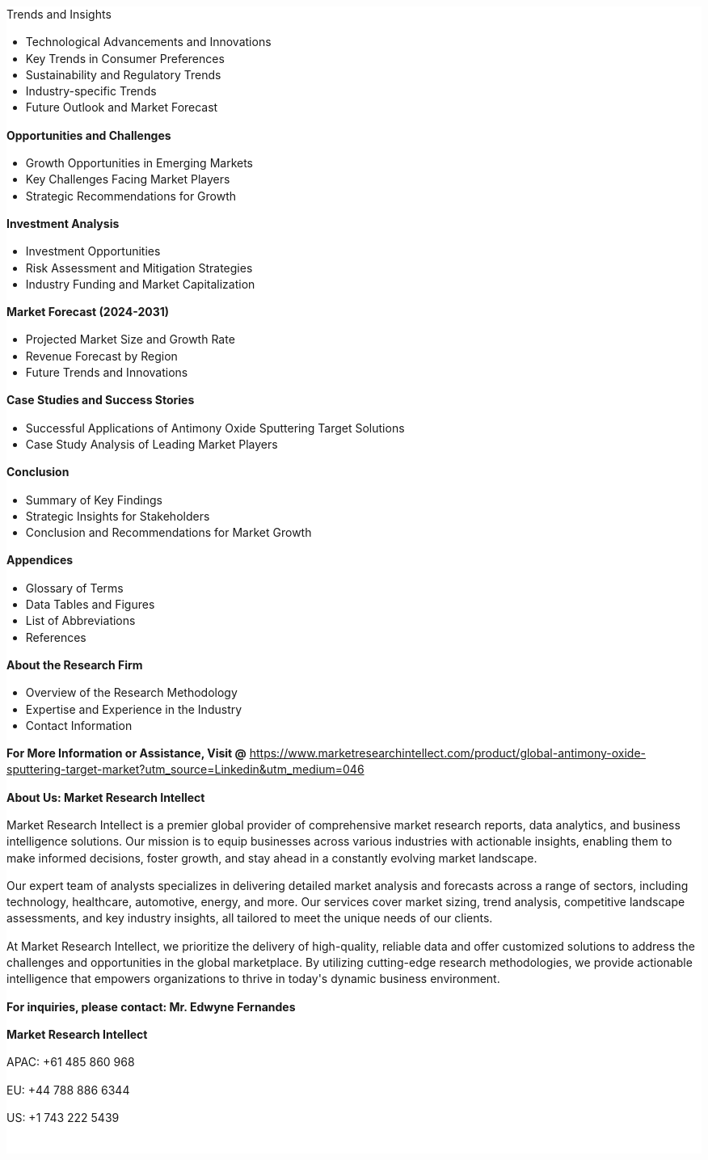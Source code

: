 Trends and Insights</strong></p><ul><li>Technological Advancements and Innovations</li><li>Key Trends in Consumer Preferences</li><li>Sustainability and Regulatory Trends</li><li>Industry-specific Trends</li><li>Future Outlook and Market Forecast</li></ul><p><strong>Opportunities and Challenges</strong></p><ul><li>Growth Opportunities in Emerging Markets</li><li>Key Challenges Facing Market Players</li><li>Strategic Recommendations for Growth</li></ul><p><strong>Investment Analysis</strong></p><ul><li>Investment Opportunities</li><li>Risk Assessment and Mitigation Strategies</li><li>Industry Funding and Market Capitalization</li></ul><p><strong>Market Forecast (2024-2031)</strong></p><ul><li>Projected Market Size and Growth Rate</li><li>Revenue Forecast by Region</li><li>Future Trends and Innovations</li></ul><p><strong>Case Studies and Success Stories</strong></p><ul><li>Successful Applications of Antimony Oxide Sputtering Target Solutions</li><li>Case Study Analysis of Leading Market Players</li></ul><p><strong>Conclusion</strong></p><ul><li>Summary of Key Findings</li><li>Strategic Insights for Stakeholders</li><li>Conclusion and Recommendations for Market Growth</li></ul><p><strong>Appendices</strong></p><ul><li>Glossary of Terms</li><li>Data Tables and Figures</li><li>List of Abbreviations</li><li>References</li></ul><p><strong>About the Research Firm</strong></p><ul><li>Overview of the Research Methodology</li><li>Expertise and Experience in the Industry</li><li>Contact Information</li></ul></div><div class="article-main__content" data-test-id="publishing-text-block"><p><span class="font-[700]"><strong>For More Information or Assistance, Visit @</strong>&nbsp;<a href="https://www.marketresearchintellect.com/product/global-antimony-oxide-sputtering-target-market?utm_source=Linkedin&utm_medium=046">https://www.marketresearchintellect.com/product/global-antimony-oxide-sputtering-target-market?utm_source=Linkedin&utm_medium=046</a></span></p><p><strong>About Us: Market Research Intellect</strong></p><p>Market Research Intellect is a premier global provider of comprehensive market research reports, data analytics, and business intelligence solutions. Our mission is to equip businesses across various industries with actionable insights, enabling them to make informed decisions, foster growth, and stay ahead in a constantly evolving market landscape.</p><p>Our expert team of analysts specializes in delivering detailed market analysis and forecasts across a range of sectors, including technology, healthcare, automotive, energy, and more. Our services cover market sizing, trend analysis, competitive landscape assessments, and key industry insights, all tailored to meet the unique needs of our clients.</p><p>At Market Research Intellect, we prioritize the delivery of high-quality, reliable data and offer customized solutions to address the challenges and opportunities in the global marketplace. By utilizing cutting-edge research methodologies, we provide actionable intelligence that empowers organizations to thrive in today's dynamic business environment.</p><p><strong>For inquiries, please contact: Mr. Edwyne Fernandes</strong></p><p><strong>Market Research Intellect</strong></p><p>APAC: +61 485 860 968</p><p>EU: +44 788 886 6344</p><p>US: +1 743 222 5439</p></div><div class="article-main__content" data-test-id="publishing-text-block">&nbsp;</div>
